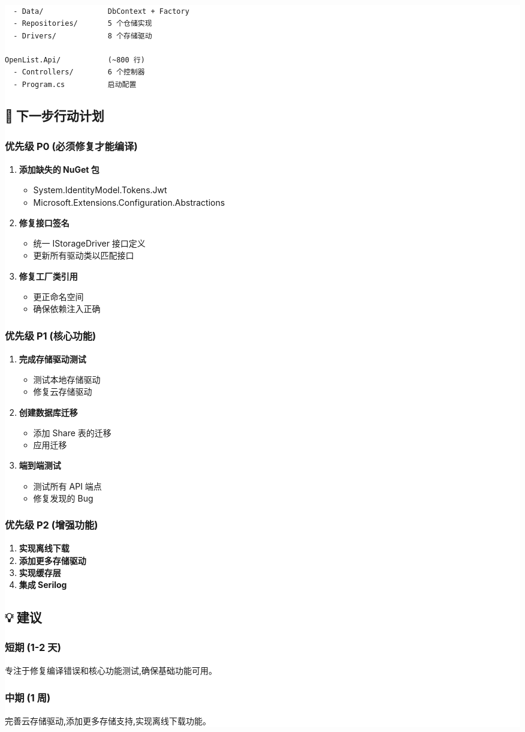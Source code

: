```
  - Data/               DbContext + Factory
  - Repositories/       5 个仓储实现
  - Drivers/            8 个存储驱动

OpenList.Api/           (~800 行)
  - Controllers/        6 个控制器
  - Program.cs          启动配置
```

## 🔧 下一步行动计划

### 优先级 P0 (必须修复才能编译)
1. **添加缺失的 NuGet 包**
   - System.IdentityModel.Tokens.Jwt
   - Microsoft.Extensions.Configuration.Abstractions
   
2. **修复接口签名**
   - 统一 IStorageDriver 接口定义
   - 更新所有驱动类以匹配接口
   
3. **修复工厂类引用**
   - 更正命名空间
   - 确保依赖注入正确

### 优先级 P1 (核心功能)
1. **完成存储驱动测试**
   - 测试本地存储驱动
   - 修复云存储驱动
   
2. **创建数据库迁移**
   - 添加 Share 表的迁移
   - 应用迁移
   
3. **端到端测试**
   - 测试所有 API 端点
   - 修复发现的 Bug

### 优先级 P2 (增强功能)
1. **实现离线下载**
2. **添加更多存储驱动**
3. **实现缓存层**
4. **集成 Serilog**

## 💡 建议

### 短期 (1-2 天)
专注于修复编译错误和核心功能测试,确保基础功能可用。

### 中期 (1 周)
完善云存储驱动,添加更多存储支持,实现离线下载功能。
